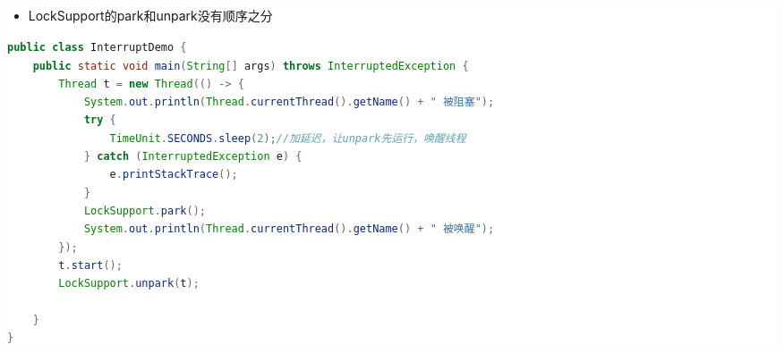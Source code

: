-   LockSupport的park和unpark没有顺序之分

```java
public class InterruptDemo {
    public static void main(String[] args) throws InterruptedException {
        Thread t = new Thread(() -> {
            System.out.println(Thread.currentThread().getName() + " 被阻塞");
            try {
                TimeUnit.SECONDS.sleep(2);//加延迟，让unpark先运行，唤醒线程
            } catch (InterruptedException e) {
                e.printStackTrace();
            }
            LockSupport.park();
            System.out.println(Thread.currentThread().getName() + " 被唤醒");
        });
        t.start();
        LockSupport.unpark(t);

    }
}
```
